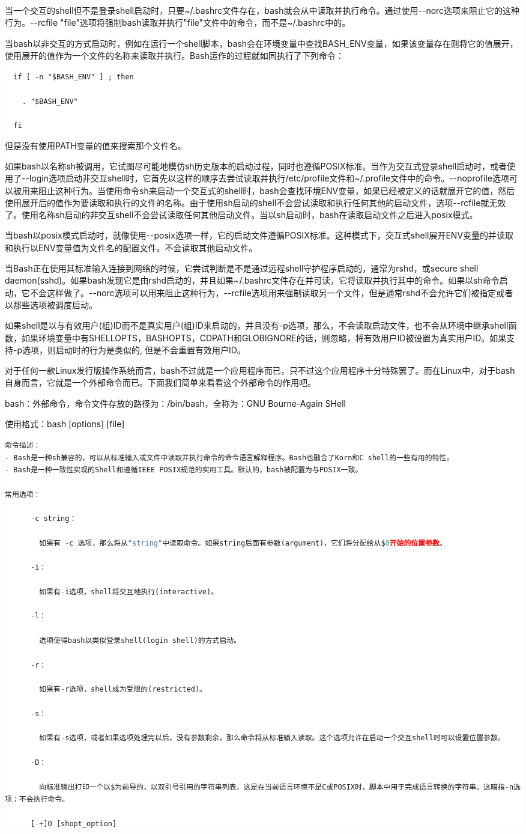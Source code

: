 当一个交互的shell但不是登录shell启动时，只要~/.bashrc文件存在，bash就会从中读取并执行命令。通过使用--norc选项来阻止它的这种行为。--rcfile "file"选项将强制bash读取并执行"file"文件中的命令，而不是~/.bashrc中的。

当bash以非交互的方式启动时，例如在运行一个shell脚本，bash会在环境变量中查找BASH_ENV变量，如果该变量存在则将它的值展开，使用展开的值作为一个文件的名称来读取并执行。Bash运作的过程就如同执行了下列命令：

      if [ -n "$BASH_ENV" ] ; then

        . "$BASH_ENV"

      fi

但是没有使用PATH变量的值来搜索那个文件名。

如果bash以名称sh被调用，它试图尽可能地模仿sh历史版本的启动过程，同时也遵循POSIX标准。当作为交互式登录shell启动时，或者使用了--login选项启动非交互shell时，它首先以这样的顺序去尝试读取并执行/etc/profile文件和~/.profile文件中的命令。--noprofile选项可以被用来阻止这种行为。当使用命令sh来启动一个交互式的shell时，bash会查找环境ENV变量，如果已经被定义的话就展开它的值，然后使用展开后的值作为要读取和执行的文件的名称。由于使用sh启动的shell不会尝试读取和执行任何其他的启动文件，选项--rcfile就无效了。使用名称sh启动的非交互shell不会尝试读取任何其他启动文件。当以sh启动时，bash在读取启动文件之后进入posix模式。

当bash以posix模式启动时，就像使用--posix选项一样，它的启动文件遵循POSIX标准。这种模式下，交互式shell展开ENV变量的并读取和执行以ENV变量值为文件名的配置文件。不会读取其他启动文件。

当Bash正在使用其标准输入连接到网络的时候，它尝试判断是不是通过远程shell守护程序启动的，通常为rshd，或secure shell daemon(sshd)。如果bash发现它是由rshd启动的，并且如果~/.bashrc文件存在并可读，它将读取并执行其中的命令。如果以sh命令启动，它不会这样做了。--norc选项可以用来阻止这种行为，--rcfile选项用来强制读取另一个文件，但是通常rshd不会允许它们被指定或者以那些选项被调度启动。

如果shell是以与有效用户(组)ID而不是真实用户(组)ID来启动的，并且没有-p选项，那么，不会读取启动文件，也不会从环境中继承shell函数，如果环境变量中有SHELLOPTS，BASHOPTS，CDPATH和GLOBIGNORE的话，则忽略，将有效用户ID被设置为真实用户ID。如果支持-p选项，则启动时的行为是类似的, 但是不会重置有效用户ID。



对于任何一款Linux发行版操作系统而言，bash不过就是一个应用程序而已，只不过这个应用程序十分特殊罢了。而在Linux中，对于bash自身而言，它就是一个外部命令而已。下面我们简单来看看这个外部命令的作用吧。

bash：外部命令，命令文件存放的路径为：/bin/bash，全称为：GNU Bourne-Again SHell

使用格式：bash [options] [file]

```py
命令描述：
- Bash是一种sh兼容的，可以从标准输入或文件中读取并执行命令的命令语言解释程序。Bash也融合了Korn和C shell的一些有用的特性。
- Bash是一种一致性实现的Shell和遵循IEEE POSIX规范的实用工具。默认的，bash被配置为与POSIX一致。

常用选项：

      -c string：

        如果有 -c 选项，那么将从"string"中读取命令。如果string后面有参数(argument)，它们将分配给从$0开始的位置参数。

      -i：

        如果有-i选项，shell将交互地执行(interactive)。

      -l：

        选项使得bash以类似登录shell(login shell)的方式启动。

      -r：

        如果有-r选项，shell成为受限的(restricted)。

      -s：

        如果有-s选项，或者如果选项处理完以后，没有参数剩余，那么命令将从标准输入读取。这个选项允许在启动一个交互shell时可以设置位置参数。

      -D：

        向标准输出打印一个以$为前导的，以双引号引用的字符串列表。这是在当前语言环境不是C或POSIX时，脚本中用于完成语言转换的字符串。这暗指-n选项；不会执行命令。

      [-+]O [shopt_option]
```